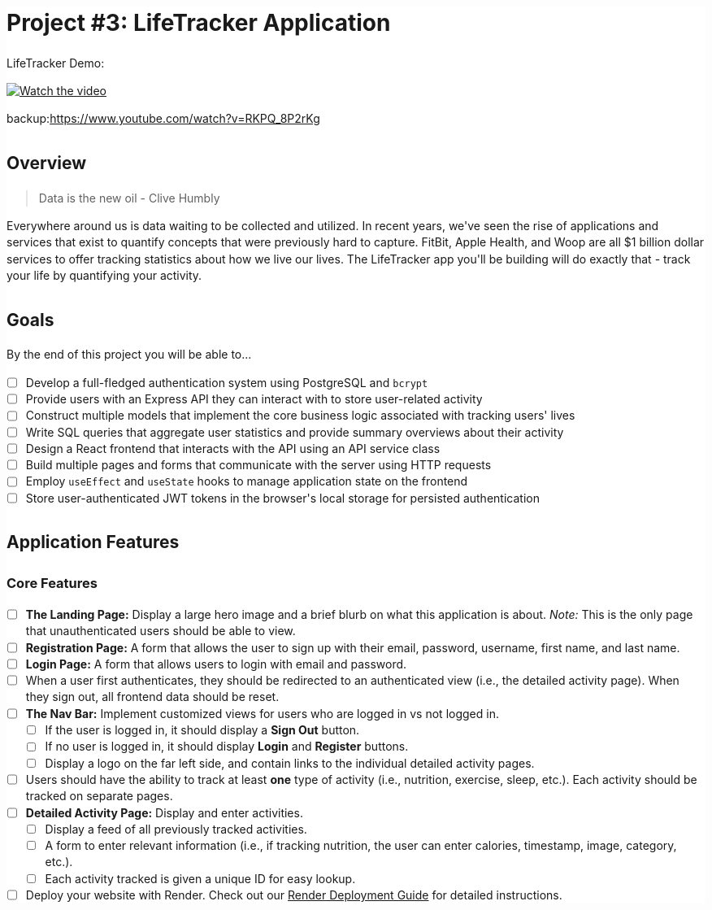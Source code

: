 # Project #3: LifeTracker Application





LifeTracker Demo:

[![Watch the video](https://www.youtube.com/watch?v=RKPQ_8P2rKg)](https://youtu.be/RKPQ_8P2rKg)

backup:https://www.youtube.com/watch?v=RKPQ_8P2rKg

## Overview

> Data is the new oil - Clive Humbly

Everywhere around us is data waiting to be collected and utilized. In recent years, we've seen the rise of applications and services that exist to quantify concepts that were previously hard to capture. FitBit, Apple Health, and Woop are all $1 billion dollar services to offer tracking statistics about how we live our lives. The LifeTracker app you'll be building will do exactly that - track your life by quantifying your activity.

## Goals

By the end of this project you will be able to...

- [ ] Develop a full-fledged authentication system using PostgreSQL and `bcrypt`
- [ ] Provide users with an Express API they can interact with to store user-related activity
- [ ] Construct multiple models that implement the core business logic associated with tracking users' lives
- [ ] Write SQL queries that aggregate user statistics and provide summary overviews about their activity
- [ ] Design a React frontend that interacts with the API using an API service class
- [ ] Build multiple pages and forms that communicate with the server using HTTP requests
- [ ] Employ `useEffect` and `useState` hooks to manage application state on the frontend
- [ ] Store user-authenticated JWT tokens in the browser's local storage for persisted authentication

## Application Features

### Core Features

- [ ] **The Landing Page:** Display a large hero image and a brief blurb on what this application is about. *Note:* This is the only page that unauthenticated users should be able to view.
- [ ] **Registration Page:** A form that allows the user to sign up with their email, password, username, first name, and last name.
- [ ] **Login Page:** A form that allows users to login with email and password.
- [ ] When a user first authenticates, they should be redirected to an authenticated view (i.e., the detailed activity page). When they sign out, all frontend data should be reset.
- [ ] **The Nav Bar:** Implement customized views for users who are logged in vs not logged in.
  - [ ] If the user is logged in, it should display a **Sign Out** button.
  - [ ] If no user is logged in, it should display **Login** and **Register** buttons.
  - [ ] Display a logo on the far left side, and contain links to the individual detailed activity pages.
- [ ] Users should have the ability to track at least **one** type of activity (i.e., nutrition, exercise, sleep, etc.). Each activity should be tracked on separate pages.
- [ ] **Detailed Activity Page:** Display and enter activities.
  - [ ] Display a feed of all previously tracked activities.
  - [ ] A form to enter relevant information (i.e., if tracking nutrition, the user can enter calories, timestamp, image, category, etc.).
  - [ ] Each activity tracked is given a unique ID for easy lookup.
- [ ] Deploy your website with Render. Check out our [Render Deployment Guide](https://courses.codepath.org/snippets/site/render_deployment_guide) for detailed instructions.

